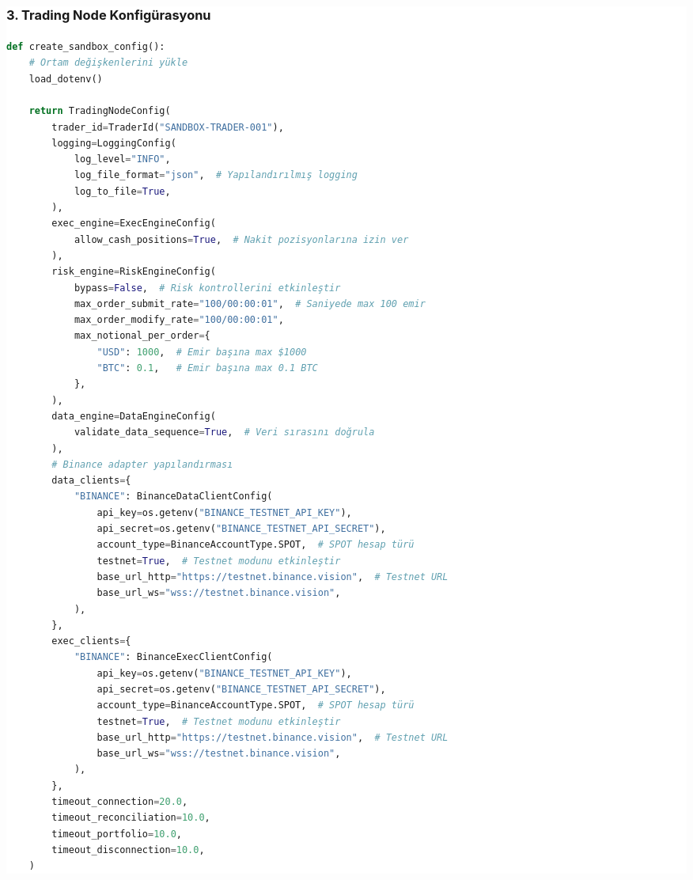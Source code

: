 ### 3. Trading Node Konfigürasyonu

```python
def create_sandbox_config():
    # Ortam değişkenlerini yükle
    load_dotenv()
    
    return TradingNodeConfig(
        trader_id=TraderId("SANDBOX-TRADER-001"),
        logging=LoggingConfig(
            log_level="INFO",
            log_file_format="json",  # Yapılandırılmış logging
            log_to_file=True,
        ),
        exec_engine=ExecEngineConfig(
            allow_cash_positions=True,  # Nakit pozisyonlarına izin ver
        ),
        risk_engine=RiskEngineConfig(
            bypass=False,  # Risk kontrollerini etkinleştir
            max_order_submit_rate="100/00:00:01",  # Saniyede max 100 emir
            max_order_modify_rate="100/00:00:01",
            max_notional_per_order={
                "USD": 1000,  # Emir başına max $1000
                "BTC": 0.1,   # Emir başına max 0.1 BTC
            },
        ),
        data_engine=DataEngineConfig(
            validate_data_sequence=True,  # Veri sırasını doğrula
        ),
        # Binance adapter yapılandırması
        data_clients={
            "BINANCE": BinanceDataClientConfig(
                api_key=os.getenv("BINANCE_TESTNET_API_KEY"),
                api_secret=os.getenv("BINANCE_TESTNET_API_SECRET"),
                account_type=BinanceAccountType.SPOT,  # SPOT hesap türü
                testnet=True,  # Testnet modunu etkinleştir
                base_url_http="https://testnet.binance.vision",  # Testnet URL
                base_url_ws="wss://testnet.binance.vision",
            ),
        },
        exec_clients={
            "BINANCE": BinanceExecClientConfig(
                api_key=os.getenv("BINANCE_TESTNET_API_KEY"),
                api_secret=os.getenv("BINANCE_TESTNET_API_SECRET"),
                account_type=BinanceAccountType.SPOT,  # SPOT hesap türü
                testnet=True,  # Testnet modunu etkinleştir
                base_url_http="https://testnet.binance.vision",  # Testnet URL
                base_url_ws="wss://testnet.binance.vision",
            ),
        },
        timeout_connection=20.0,
        timeout_reconciliation=10.0,
        timeout_portfolio=10.0,
        timeout_disconnection=10.0,
    )
```
